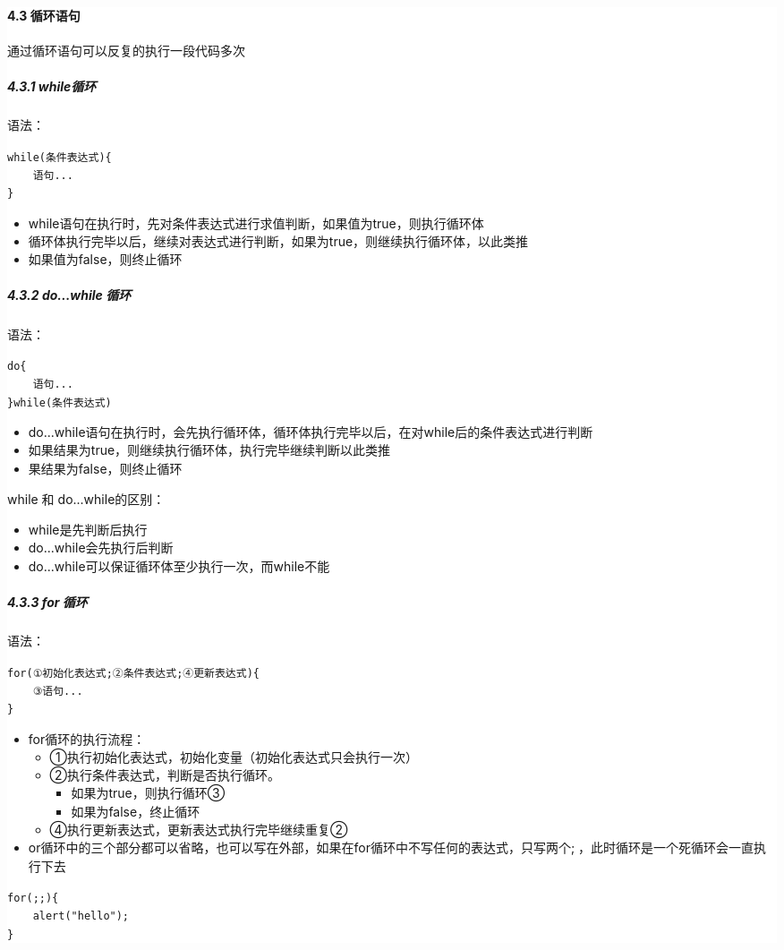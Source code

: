 #### 4.3 循环语句

通过循环语句可以反复的执行一段代码多次

##### 4.3.1 while循环

语法：

```
while(条件表达式){
	语句...
}
```

- while语句在执行时，先对条件表达式进行求值判断，如果值为true，则执行循环体
- 循环体执行完毕以后，继续对表达式进行判断，如果为true，则继续执行循环体，以此类推
- 如果值为false，则终止循环

##### 4.3.2 do...while 循环

语法：

```
do{
	语句...
}while(条件表达式)
```

- do...while语句在执行时，会先执行循环体，循环体执行完毕以后，在对while后的条件表达式进行判断
- 如果结果为true，则继续执行循环体，执行完毕继续判断以此类推
- 果结果为false，则终止循环

while 和 do...while的区别：

- while是先判断后执行
- do...while会先执行后判断
- do...while可以保证循环体至少执行一次，而while不能

##### 4.3.3 for 循环

语法：

```
for(①初始化表达式;②条件表达式;④更新表达式){
	③语句...
}
```

- for循环的执行流程：
  - ①执行初始化表达式，初始化变量（初始化表达式只会执行一次）
  - ②执行条件表达式，判断是否执行循环。
    - 如果为true，则执行循环③
    - 如果为false，终止循环
  - ④执行更新表达式，更新表达式执行完毕继续重复②
- or循环中的三个部分都可以省略，也可以写在外部，如果在for循环中不写任何的表达式，只写两个; ，此时循环是一个死循环会一直执行下去

```
for(;;){
	alert("hello");
}
```
